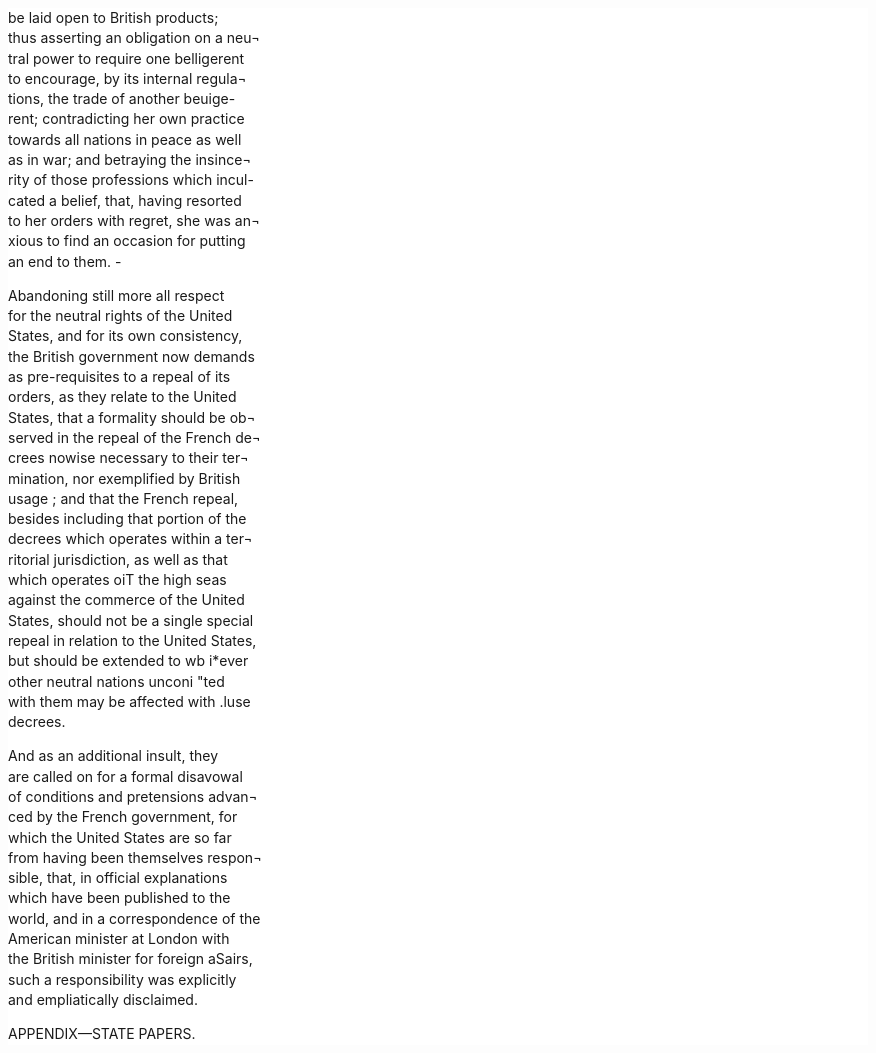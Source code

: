 be laid open to British products;  
thus asserting an obligation on a neu¬  
tral power to require one belligerent  
to encourage, by its internal regula¬  
tions, the trade of another beuige-  
rent; contradicting her own practice  
towards all nations in peace as well  
as in war; and betraying the insince¬  
rity of those professions which incul-  
cated a belief, that, having resorted  
to her orders with regret, she was an¬  
xious to find an occasion for putting  
an end to them. -  
  
Abandoning still more all respect  
for the neutral rights of the United  
States, and for its own consistency,  
the British government now demands  
as pre-requisites to a repeal of its  
orders, as they relate to the United  
States, that a formality should be ob¬  
served in the repeal of the French de¬  
crees nowise necessary to their ter¬  
mination, nor exemplified by British  
usage ; and that the French repeal,  
besides including that portion of the  
decrees which operates within a ter¬  
ritorial jurisdiction, as well as that  
which operates oiT the high seas  
against the commerce of the United  
States, should not be a single special  
repeal in relation to the United States,  
but should be extended to wb i*ever  
other neutral nations unconi &quot;ted  
with them may be affected with .luse  
decrees.  
  
And as an additional insult, they  
are called on for a formal disavowal  
of conditions and pretensions advan¬  
ced by the French government, for  
which the United States are so far  
from having been themselves respon¬  
sible, that, in official explanations  
which have been published to the  
world, and in a correspondence of the  
American minister at London with  
the British minister for foreign aSairs,  
such a responsibility was explicitly  
and empliatically disclaimed.  
  
APPENDIX—STATE PAPERS.  
  